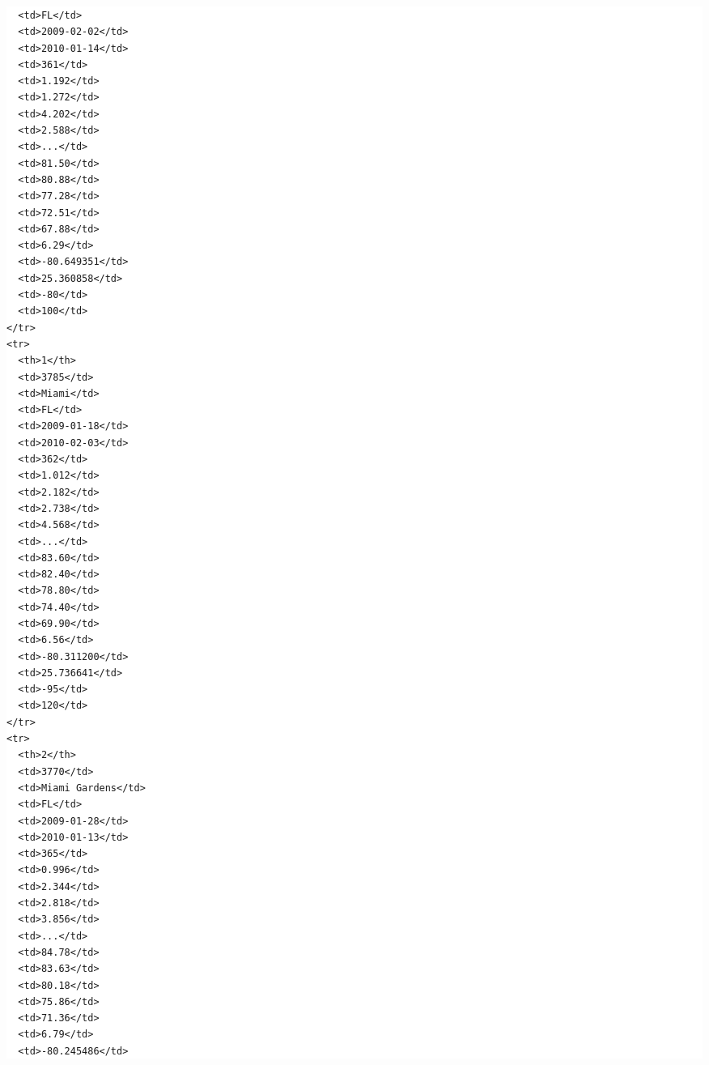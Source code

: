      <td>FL</td>
      <td>2009-02-02</td>
      <td>2010-01-14</td>
      <td>361</td>
      <td>1.192</td>
      <td>1.272</td>
      <td>4.202</td>
      <td>2.588</td>
      <td>...</td>
      <td>81.50</td>
      <td>80.88</td>
      <td>77.28</td>
      <td>72.51</td>
      <td>67.88</td>
      <td>6.29</td>
      <td>-80.649351</td>
      <td>25.360858</td>
      <td>-80</td>
      <td>100</td>
    </tr>
    <tr>
      <th>1</th>
      <td>3785</td>
      <td>Miami</td>
      <td>FL</td>
      <td>2009-01-18</td>
      <td>2010-02-03</td>
      <td>362</td>
      <td>1.012</td>
      <td>2.182</td>
      <td>2.738</td>
      <td>4.568</td>
      <td>...</td>
      <td>83.60</td>
      <td>82.40</td>
      <td>78.80</td>
      <td>74.40</td>
      <td>69.90</td>
      <td>6.56</td>
      <td>-80.311200</td>
      <td>25.736641</td>
      <td>-95</td>
      <td>120</td>
    </tr>
    <tr>
      <th>2</th>
      <td>3770</td>
      <td>Miami Gardens</td>
      <td>FL</td>
      <td>2009-01-28</td>
      <td>2010-01-13</td>
      <td>365</td>
      <td>0.996</td>
      <td>2.344</td>
      <td>2.818</td>
      <td>3.856</td>
      <td>...</td>
      <td>84.78</td>
      <td>83.63</td>
      <td>80.18</td>
      <td>75.86</td>
      <td>71.36</td>
      <td>6.79</td>
      <td>-80.245486</td>